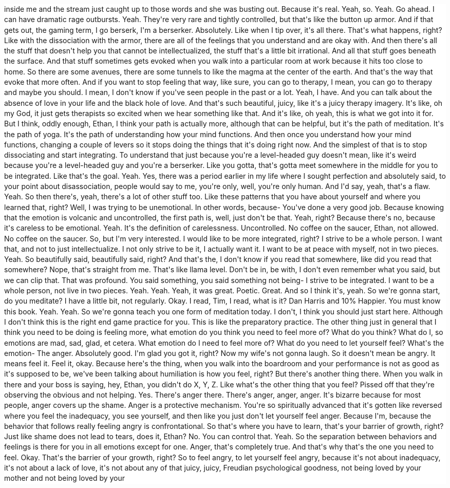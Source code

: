 inside me and the stream just caught up to those words and she was busting out. Because it's real. Yeah, so. Yeah. Go ahead. I can have dramatic rage outbursts. Yeah. They're very rare and tightly controlled, but that's like the button up armor. And if that gets out, the gaming term, I go berserk, I'm a berserker. Absolutely. Like when I tip over, it's all there. That's what happens, right? Like with the dissociation with the armor, there are all of the feelings that you understand and are okay with. And then there's all the stuff that doesn't help you that cannot be intellectualized, the stuff that's a little bit irrational. And all that stuff goes beneath the surface. And that stuff sometimes gets evoked when you walk into a particular room at work because it hits too close to home. So there are some avenues, there are some tunnels to like the magma at the center of the earth. And that's the way that evoke that more often. And if you want to stop feeling that way, like sure, you can go to therapy, I mean, you can go to therapy and maybe you should. I mean, I don't know if you've seen people in the past or a lot. Yeah, I have. And you can talk about the absence of love in your life and the black hole of love. And that's such beautiful, juicy, like it's a juicy therapy imagery. It's like, oh my God, it just gets therapists so excited when we hear something like that. And it's like, oh yeah, this is what we got into it for. But I think, oddly enough, Ethan, I think your path is actually more, although that can be helpful, but it's the path of meditation. It's the path of yoga. It's the path of understanding how your mind functions. And then once you understand how your mind functions, changing a couple of levers so it stops doing the things that it's doing right now. And the simplest of that is to stop dissociating and start integrating. To understand that just because you're a level-headed guy doesn't mean, like it's weird because you're a level-headed guy and you're a berserker. Like you gotta, that's gotta meet somewhere in the middle for you to be integrated. Like that's the goal. Yeah. Yes, there was a period earlier in my life where I sought perfection and absolutely said, to your point about disassociation, people would say to me, you're only, well, you're only human. And I'd say, yeah, that's a flaw. Yeah. So then there's, yeah, there's a lot of other stuff too. Like these patterns that you have about yourself and where you learned that, right? Well, I was trying to be unemotional. In other words, because- You've done a very good job. Because knowing that the emotion is volcanic and uncontrolled, the first path is, well, just don't be that. Yeah, right? Because there's no, because it's careless to be emotional. Yeah. It's the definition of carelessness. Uncontrolled. No coffee on the saucer, Ethan, not allowed. No coffee on the saucer. So, but I'm very interested. I would like to be more integrated, right? I strive to be a whole person. I want that, and not to just intellectualize. I not only strive to be it, I actually want it. I want to be at peace with myself, not in two pieces. Yeah. So beautifully said, beautifully said, right? And that's the, I don't know if you read that somewhere, like did you read that somewhere? Nope, that's straight from me. That's like llama level. Don't be in, be with, I don't even remember what you said, but we can clip that. That was profound. You said something, you said something not being- I strive to be integrated. I want to be a whole person, not live in two pieces. Yeah. Yeah. Yeah, it was great. Poetic. Great. And so I think it's, yeah. So we're gonna start, do you meditate? I have a little bit, not regularly. Okay. I read, Tim, I read, what is it? Dan Harris and 10% Happier. You must know this book. Yeah. Yeah. So we're gonna teach you one form of meditation today. I don't, I think you should just start here. Although I don't think this is the right end game practice for you. This is like the preparatory practice. The other thing just in general that I think you need to be doing is feeling more, what emotion do you think you need to feel more of? What do you think? What do I, so emotions are mad, sad, glad, et cetera. What emotion do I need to feel more of? What do you need to let yourself feel? What's the emotion- The anger. Absolutely good. I'm glad you got it, right? Now my wife's not gonna laugh. So it doesn't mean be angry. It means feel it. Feel it, okay. Because here's the thing, when you walk into the boardroom and your performance is not as good as it's supposed to be, we've been talking about humiliation is how you feel, right? But there's another thing there. When you walk in there and your boss is saying, hey, Ethan, you didn't do X, Y, Z. Like what's the other thing that you feel? Pissed off that they're observing the obvious and not helping. Yes. There's anger there. There's anger, anger, anger. It's bizarre because for most people, anger covers up the shame. Anger is a protective mechanism. You're so spiritually advanced that it's gotten like reversed where you feel the inadequacy, you see yourself, and then like you just don't let yourself feel anger. Because I'm, because the behavior that follows really feeling angry is confrontational. So that's where you have to learn, that's your barrier of growth, right? Just like shame does not lead to tears, does it, Ethan? No. You can control that. Yeah. So the separation between behaviors and feelings is there for you in all emotions except for one. Anger, that's completely true. And that's why that's the one you need to feel. Okay. That's the barrier of your growth, right? So to feel angry, to let yourself feel angry, because it's not about inadequacy, it's not about a lack of love, it's not about any of that juicy, juicy, Freudian psychological goodness, not being loved by your mother and not being loved by your